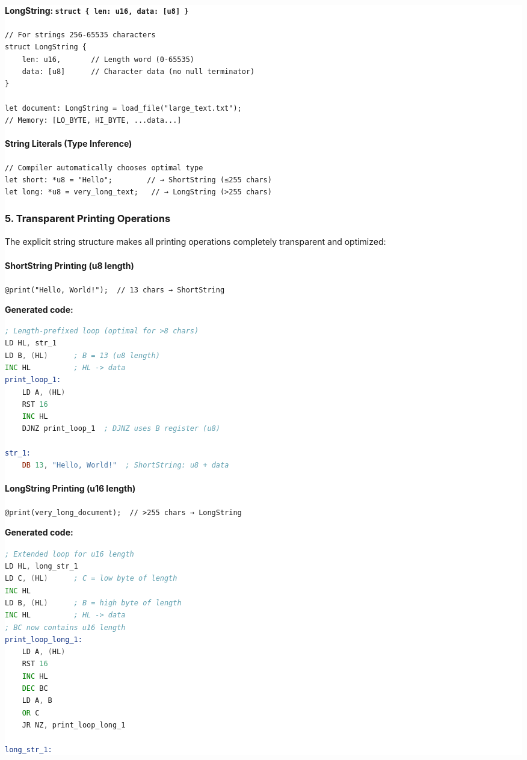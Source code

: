 #### LongString: `struct { len: u16, data: [u8] }`
```minz
// For strings 256-65535 characters  
struct LongString {
    len: u16,       // Length word (0-65535)
    data: [u8]      // Character data (no null terminator)
}

let document: LongString = load_file("large_text.txt");
// Memory: [LO_BYTE, HI_BYTE, ...data...]
```

#### String Literals (Type Inference)
```minz
// Compiler automatically chooses optimal type
let short: *u8 = "Hello";        // → ShortString (≤255 chars)
let long: *u8 = very_long_text;   // → LongString (>255 chars)
```

### 5. Transparent Printing Operations

The explicit string structure makes all printing operations completely transparent and optimized:

#### ShortString Printing (u8 length)
```minz
@print("Hello, World!");  // 13 chars → ShortString
```
**Generated code:**
```asm
; Length-prefixed loop (optimal for >8 chars)
LD HL, str_1
LD B, (HL)      ; B = 13 (u8 length)
INC HL          ; HL -> data
print_loop_1:
    LD A, (HL)
    RST 16
    INC HL
    DJNZ print_loop_1  ; DJNZ uses B register (u8)

str_1:
    DB 13, "Hello, World!"  ; ShortString: u8 + data
```

#### LongString Printing (u16 length)
```minz
@print(very_long_document);  // >255 chars → LongString
```
**Generated code:**
```asm
; Extended loop for u16 length
LD HL, long_str_1
LD C, (HL)      ; C = low byte of length
INC HL
LD B, (HL)      ; B = high byte of length  
INC HL          ; HL -> data
; BC now contains u16 length
print_loop_long_1:
    LD A, (HL)
    RST 16
    INC HL
    DEC BC
    LD A, B
    OR C
    JR NZ, print_loop_long_1

long_str_1:
```